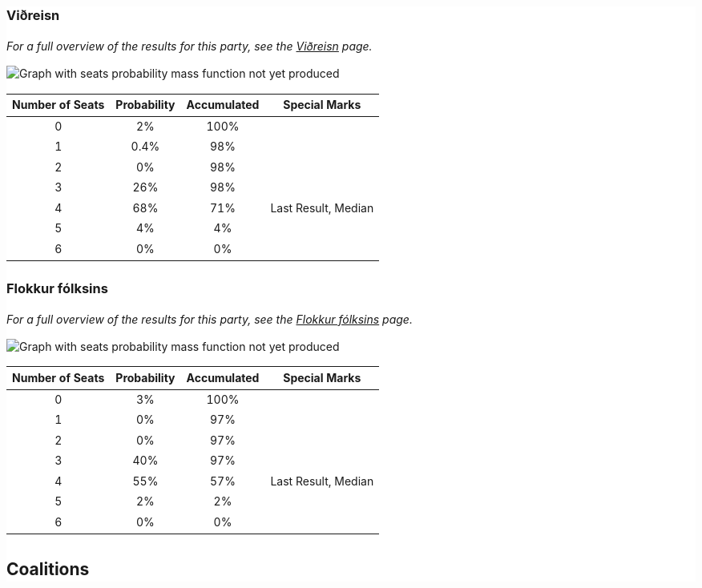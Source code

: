 ### Viðreisn

*For a full overview of the results for this party, see the [Viðreisn](party-viðreisn.html) page.*

![Graph with seats probability mass function not yet produced](2018-01-17-MMR-seats-pmf-viðreisn.png "Seats Probability Mass Function")

| Number of Seats | Probability | Accumulated | Special Marks |
|:---------------:|:-----------:|:-----------:|:-------------:|
| 0 | 2% | 100% |  |
| 1 | 0.4% | 98% |  |
| 2 | 0% | 98% |  |
| 3 | 26% | 98% |  |
| 4 | 68% | 71% | Last Result, Median |
| 5 | 4% | 4% |  |
| 6 | 0% | 0% |  |

### Flokkur fólksins

*For a full overview of the results for this party, see the [Flokkur fólksins](party-flokkurfólksins.html) page.*

![Graph with seats probability mass function not yet produced](2018-01-17-MMR-seats-pmf-flokkurfólksins.png "Seats Probability Mass Function")

| Number of Seats | Probability | Accumulated | Special Marks |
|:---------------:|:-----------:|:-----------:|:-------------:|
| 0 | 3% | 100% |  |
| 1 | 0% | 97% |  |
| 2 | 0% | 97% |  |
| 3 | 40% | 97% |  |
| 4 | 55% | 57% | Last Result, Median |
| 5 | 2% | 2% |  |
| 6 | 0% | 0% |  |


## Coalitions
